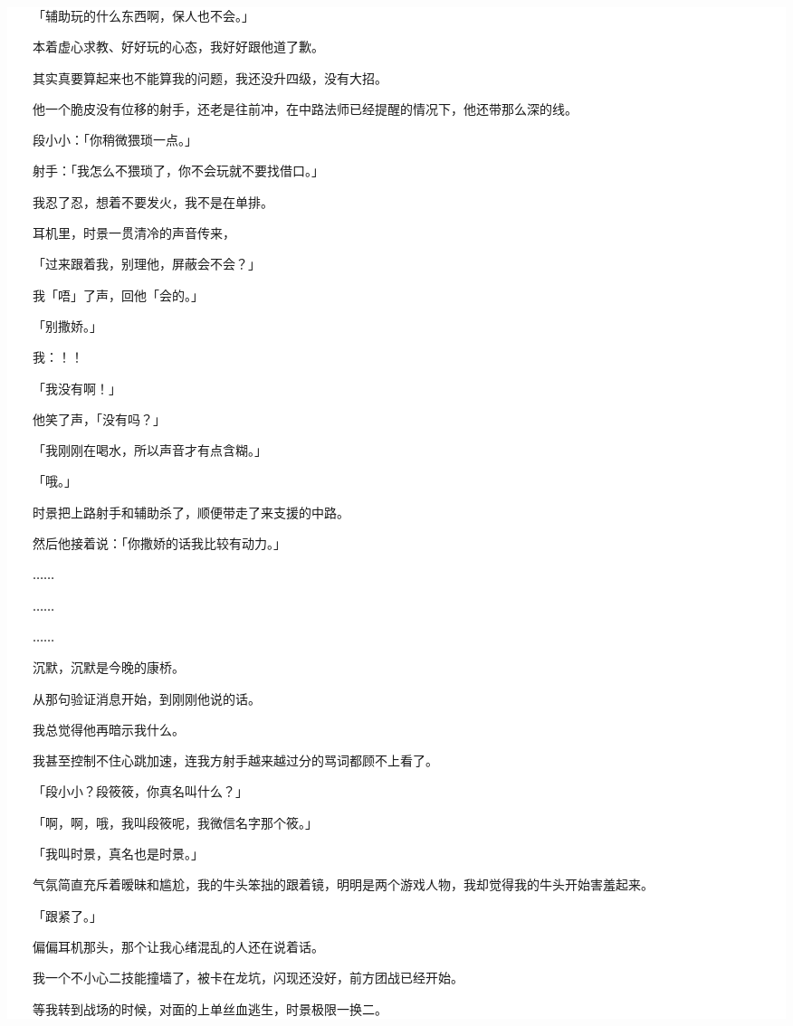 &emsp;&emsp;「辅助玩的什么东西啊，保人也不会。」  
  
&emsp;&emsp;本着虚心求教、好好玩的心态，我好好跟他道了歉。  
  
&emsp;&emsp;其实真要算起来也不能算我的问题，我还没升四级，没有大招。  
  
&emsp;&emsp;他一个脆皮没有位移的射手，还老是往前冲，在中路法师已经提醒的情况下，他还带那么深的线。  
  
&emsp;&emsp;段小小：「你稍微猥琐一点。」  
  
&emsp;&emsp;射手：「我怎么不猥琐了，你不会玩就不要找借口。」  
  
&emsp;&emsp;我忍了忍，想着不要发火，我不是在单排。  
  
&emsp;&emsp;耳机里，时景一贯清冷的声音传来，  
  
&emsp;&emsp;「过来跟着我，别理他，屏蔽会不会？」  
  
&emsp;&emsp;我「唔」了声，回他「会的。」  
  
&emsp;&emsp;「别撒娇。」  
  
&emsp;&emsp;我：！！  
  
&emsp;&emsp;「我没有啊！」  
  
&emsp;&emsp;他笑了声，「没有吗？」  
  
&emsp;&emsp;「我刚刚在喝水，所以声音才有点含糊。」  
  
&emsp;&emsp;「哦。」  
  
&emsp;&emsp;时景把上路射手和辅助杀了，顺便带走了来支援的中路。  
  
&emsp;&emsp;然后他接着说：「你撒娇的话我比较有动力。」  
  
&emsp;&emsp;……  
  
&emsp;&emsp;……  
  
&emsp;&emsp;……  
  
&emsp;&emsp;沉默，沉默是今晚的康桥。  
  
&emsp;&emsp;从那句验证消息开始，到刚刚他说的话。  
  
&emsp;&emsp;我总觉得他再暗示我什么。  
  
&emsp;&emsp;我甚至控制不住心跳加速，连我方射手越来越过分的骂词都顾不上看了。  
  
&emsp;&emsp;「段小小？段筱筱，你真名叫什么？」  
  
&emsp;&emsp;「啊，啊，哦，我叫段筱呢，我微信名字那个筱。」  
  
&emsp;&emsp;「我叫时景，真名也是时景。」  
  
&emsp;&emsp;气氛简直充斥着暧昧和尴尬，我的牛头笨拙的跟着镜，明明是两个游戏人物，我却觉得我的牛头开始害羞起来。  
  
&emsp;&emsp;「跟紧了。」  
  
&emsp;&emsp;偏偏耳机那头，那个让我心绪混乱的人还在说着话。  
  
&emsp;&emsp;我一个不小心二技能撞墙了，被卡在龙坑，闪现还没好，前方团战已经开始。  
  
&emsp;&emsp;等我转到战场的时候，对面的上单丝血逃生，时景极限一换二。  
  